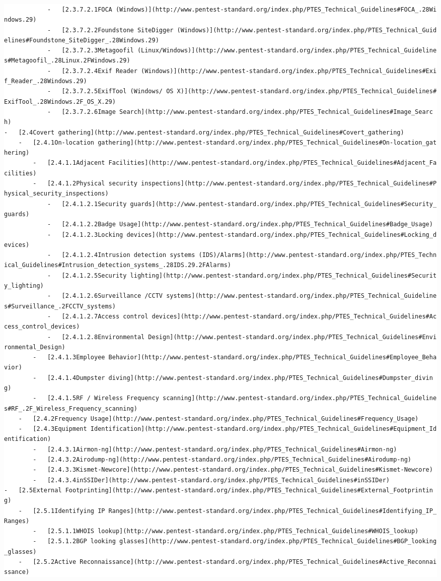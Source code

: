                 -   [2.3.7.2.1FOCA (Windows)](http://www.pentest-standard.org/index.php/PTES_Technical_Guidelines#FOCA_.28Windows.29)
                -   [2.3.7.2.2Foundstone SiteDigger (Windows)](http://www.pentest-standard.org/index.php/PTES_Technical_Guidelines#Foundstone_SiteDigger_.28Windows.29)
                -   [2.3.7.2.3Metagoofil (Linux/Windows)](http://www.pentest-standard.org/index.php/PTES_Technical_Guidelines#Metagoofil_.28Linux.2FWindows.29)
                -   [2.3.7.2.4Exif Reader (Windows)](http://www.pentest-standard.org/index.php/PTES_Technical_Guidelines#Exif_Reader_.28Windows.29)
                -   [2.3.7.2.5ExifTool (Windows/ OS X)](http://www.pentest-standard.org/index.php/PTES_Technical_Guidelines#ExifTool_.28Windows.2F_OS_X.29)
                -   [2.3.7.2.6Image Search](http://www.pentest-standard.org/index.php/PTES_Technical_Guidelines#Image_Search)
    -   [2.4Covert gathering](http://www.pentest-standard.org/index.php/PTES_Technical_Guidelines#Covert_gathering)
        -   [2.4.1On-location gathering](http://www.pentest-standard.org/index.php/PTES_Technical_Guidelines#On-location_gathering)
            -   [2.4.1.1Adjacent Facilities](http://www.pentest-standard.org/index.php/PTES_Technical_Guidelines#Adjacent_Facilities)
            -   [2.4.1.2Physical security inspections](http://www.pentest-standard.org/index.php/PTES_Technical_Guidelines#Physical_security_inspections)
                -   [2.4.1.2.1Security guards](http://www.pentest-standard.org/index.php/PTES_Technical_Guidelines#Security_guards)
                -   [2.4.1.2.2Badge Usage](http://www.pentest-standard.org/index.php/PTES_Technical_Guidelines#Badge_Usage)
                -   [2.4.1.2.3Locking devices](http://www.pentest-standard.org/index.php/PTES_Technical_Guidelines#Locking_devices)
                -   [2.4.1.2.4Intrusion detection systems (IDS)/Alarms](http://www.pentest-standard.org/index.php/PTES_Technical_Guidelines#Intrusion_detection_systems_.28IDS.29.2FAlarms)
                -   [2.4.1.2.5Security lighting](http://www.pentest-standard.org/index.php/PTES_Technical_Guidelines#Security_lighting)
                -   [2.4.1.2.6Surveillance /CCTV systems](http://www.pentest-standard.org/index.php/PTES_Technical_Guidelines#Surveillance_.2FCCTV_systems)
                -   [2.4.1.2.7Access control devices](http://www.pentest-standard.org/index.php/PTES_Technical_Guidelines#Access_control_devices)
                -   [2.4.1.2.8Environmental Design](http://www.pentest-standard.org/index.php/PTES_Technical_Guidelines#Environmental_Design)
            -   [2.4.1.3Employee Behavior](http://www.pentest-standard.org/index.php/PTES_Technical_Guidelines#Employee_Behavior)
            -   [2.4.1.4Dumpster diving](http://www.pentest-standard.org/index.php/PTES_Technical_Guidelines#Dumpster_diving)
            -   [2.4.1.5RF / Wireless Frequency scanning](http://www.pentest-standard.org/index.php/PTES_Technical_Guidelines#RF_.2F_Wireless_Frequency_scanning)
        -   [2.4.2Frequency Usage](http://www.pentest-standard.org/index.php/PTES_Technical_Guidelines#Frequency_Usage)
        -   [2.4.3Equipment Identification](http://www.pentest-standard.org/index.php/PTES_Technical_Guidelines#Equipment_Identification)
            -   [2.4.3.1Airmon-ng](http://www.pentest-standard.org/index.php/PTES_Technical_Guidelines#Airmon-ng)
            -   [2.4.3.2Airodump-ng](http://www.pentest-standard.org/index.php/PTES_Technical_Guidelines#Airodump-ng)
            -   [2.4.3.3Kismet-Newcore](http://www.pentest-standard.org/index.php/PTES_Technical_Guidelines#Kismet-Newcore)
            -   [2.4.3.4inSSIDer](http://www.pentest-standard.org/index.php/PTES_Technical_Guidelines#inSSIDer)
    -   [2.5External Footprinting](http://www.pentest-standard.org/index.php/PTES_Technical_Guidelines#External_Footprinting)
        -   [2.5.1Identifying IP Ranges](http://www.pentest-standard.org/index.php/PTES_Technical_Guidelines#Identifying_IP_Ranges)
            -   [2.5.1.1WHOIS lookup](http://www.pentest-standard.org/index.php/PTES_Technical_Guidelines#WHOIS_lookup)
            -   [2.5.1.2BGP looking glasses](http://www.pentest-standard.org/index.php/PTES_Technical_Guidelines#BGP_looking_glasses)
        -   [2.5.2Active Reconnaissance](http://www.pentest-standard.org/index.php/PTES_Technical_Guidelines#Active_Reconnaissance)